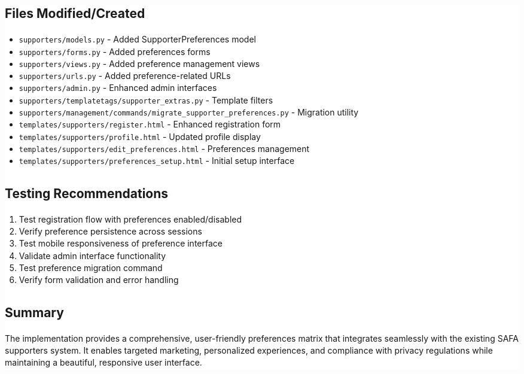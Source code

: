 ## Files Modified/Created
- `supporters/models.py` - Added SupporterPreferences model
- `supporters/forms.py` - Added preferences forms
- `supporters/views.py` - Added preference management views
- `supporters/urls.py` - Added preference-related URLs
- `supporters/admin.py` - Enhanced admin interfaces
- `supporters/templatetags/supporter_extras.py` - Template filters
- `supporters/management/commands/migrate_supporter_preferences.py` - Migration utility
- `templates/supporters/register.html` - Enhanced registration form
- `templates/supporters/profile.html` - Updated profile display
- `templates/supporters/edit_preferences.html` - Preferences management
- `templates/supporters/preferences_setup.html` - Initial setup interface

## Testing Recommendations
1. Test registration flow with preferences enabled/disabled
2. Verify preference persistence across sessions
3. Test mobile responsiveness of preference interface
4. Validate admin interface functionality
5. Test preference migration command
6. Verify form validation and error handling

## Summary
The implementation provides a comprehensive, user-friendly preferences matrix that integrates seamlessly with the existing SAFA supporters system. It enables targeted marketing, personalized experiences, and compliance with privacy regulations while maintaining a beautiful, responsive user interface.
